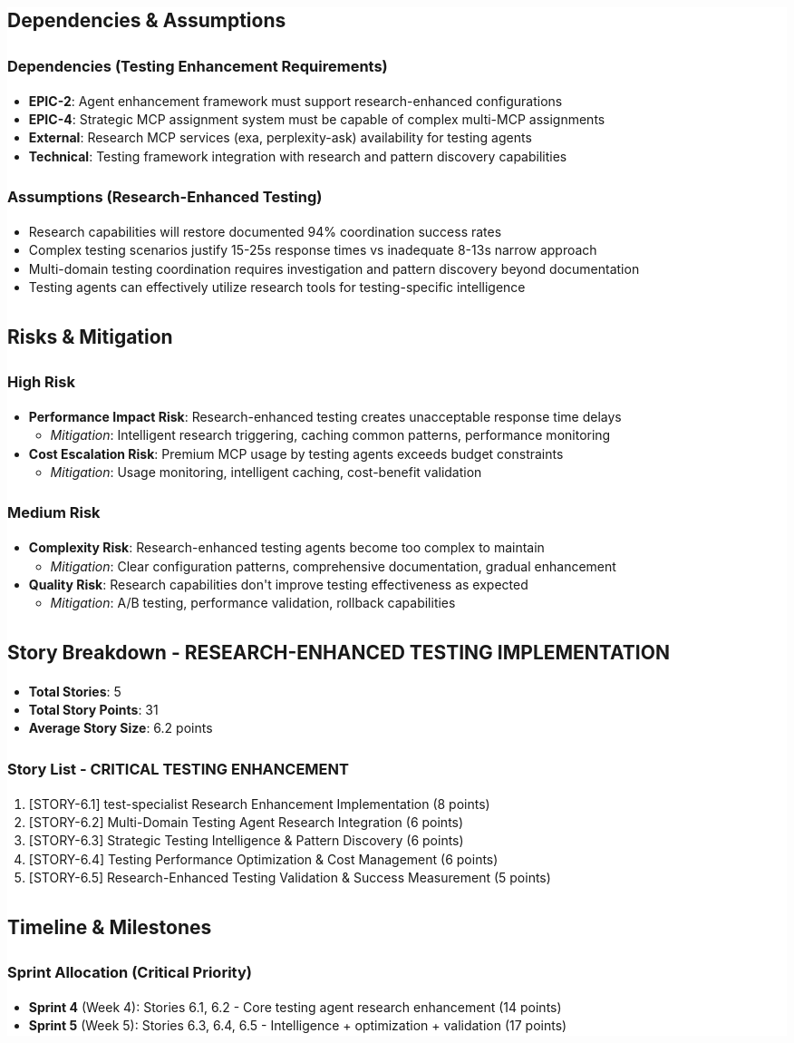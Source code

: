 ## Dependencies & Assumptions

### Dependencies (Testing Enhancement Requirements)
- **EPIC-2**: Agent enhancement framework must support research-enhanced configurations
- **EPIC-4**: Strategic MCP assignment system must be capable of complex multi-MCP assignments
- **External**: Research MCP services (exa, perplexity-ask) availability for testing agents
- **Technical**: Testing framework integration with research and pattern discovery capabilities

### Assumptions (Research-Enhanced Testing)
- Research capabilities will restore documented 94% coordination success rates
- Complex testing scenarios justify 15-25s response times vs inadequate 8-13s narrow approach
- Multi-domain testing coordination requires investigation and pattern discovery beyond documentation
- Testing agents can effectively utilize research tools for testing-specific intelligence

## Risks & Mitigation

### High Risk
- **Performance Impact Risk**: Research-enhanced testing creates unacceptable response time delays
  - *Mitigation*: Intelligent research triggering, caching common patterns, performance monitoring
- **Cost Escalation Risk**: Premium MCP usage by testing agents exceeds budget constraints
  - *Mitigation*: Usage monitoring, intelligent caching, cost-benefit validation

### Medium Risk
- **Complexity Risk**: Research-enhanced testing agents become too complex to maintain
  - *Mitigation*: Clear configuration patterns, comprehensive documentation, gradual enhancement
- **Quality Risk**: Research capabilities don't improve testing effectiveness as expected
  - *Mitigation*: A/B testing, performance validation, rollback capabilities

## Story Breakdown - RESEARCH-ENHANCED TESTING IMPLEMENTATION
- **Total Stories**: 5
- **Total Story Points**: 31
- **Average Story Size**: 6.2 points

### Story List - CRITICAL TESTING ENHANCEMENT
1. [STORY-6.1] test-specialist Research Enhancement Implementation (8 points)
2. [STORY-6.2] Multi-Domain Testing Agent Research Integration (6 points)
3. [STORY-6.3] Strategic Testing Intelligence & Pattern Discovery (6 points)
4. [STORY-6.4] Testing Performance Optimization & Cost Management (6 points)
5. [STORY-6.5] Research-Enhanced Testing Validation & Success Measurement (5 points)

## Timeline & Milestones

### Sprint Allocation (Critical Priority)
- **Sprint 4** (Week 4): Stories 6.1, 6.2 - Core testing agent research enhancement (14 points)
- **Sprint 5** (Week 5): Stories 6.3, 6.4, 6.5 - Intelligence + optimization + validation (17 points)
